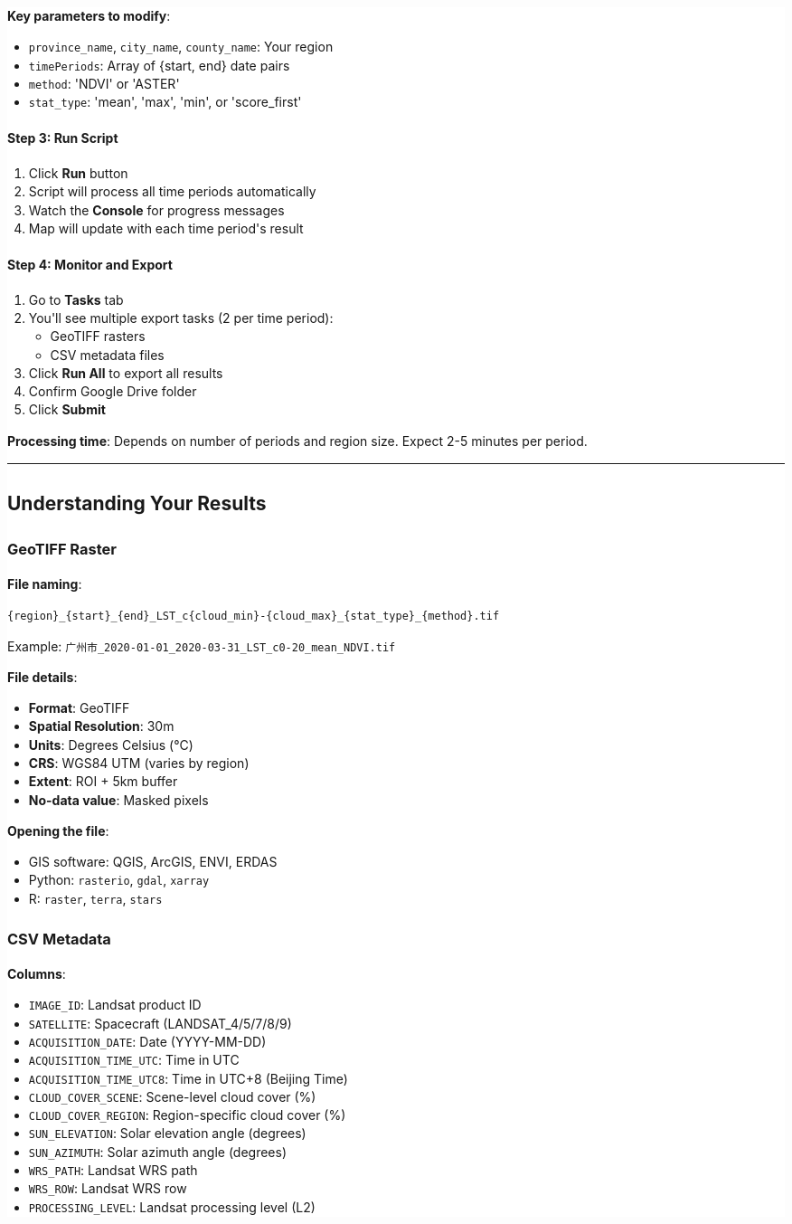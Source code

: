 **Key parameters to modify**:
- `province_name`, `city_name`, `county_name`: Your region
- `timePeriods`: Array of {start, end} date pairs
- `method`: 'NDVI' or 'ASTER'
- `stat_type`: 'mean', 'max', 'min', or 'score_first'

#### Step 3: Run Script

1. Click **Run** button
2. Script will process all time periods automatically
3. Watch the **Console** for progress messages
4. Map will update with each time period's result

#### Step 4: Monitor and Export

1. Go to **Tasks** tab
2. You'll see multiple export tasks (2 per time period):
   - GeoTIFF rasters
   - CSV metadata files
3. Click **Run All** to export all results
4. Confirm Google Drive folder
5. Click **Submit**

**Processing time**: Depends on number of periods and region size. Expect 2-5 minutes per period.

---

## Understanding Your Results

### GeoTIFF Raster

**File naming**:
```
{region}_{start}_{end}_LST_c{cloud_min}-{cloud_max}_{stat_type}_{method}.tif
```

Example: `广州市_2020-01-01_2020-03-31_LST_c0-20_mean_NDVI.tif`

**File details**:
- **Format**: GeoTIFF
- **Spatial Resolution**: 30m
- **Units**: Degrees Celsius (°C)
- **CRS**: WGS84 UTM (varies by region)
- **Extent**: ROI + 5km buffer
- **No-data value**: Masked pixels

**Opening the file**:
- GIS software: QGIS, ArcGIS, ENVI, ERDAS
- Python: `rasterio`, `gdal`, `xarray`
- R: `raster`, `terra`, `stars`

### CSV Metadata

**Columns**:
- `IMAGE_ID`: Landsat product ID
- `SATELLITE`: Spacecraft (LANDSAT_4/5/7/8/9)
- `ACQUISITION_DATE`: Date (YYYY-MM-DD)
- `ACQUISITION_TIME_UTC`: Time in UTC
- `ACQUISITION_TIME_UTC8`: Time in UTC+8 (Beijing Time)
- `CLOUD_COVER_SCENE`: Scene-level cloud cover (%)
- `CLOUD_COVER_REGION`: Region-specific cloud cover (%)
- `SUN_ELEVATION`: Solar elevation angle (degrees)
- `SUN_AZIMUTH`: Solar azimuth angle (degrees)
- `WRS_PATH`: Landsat WRS path
- `WRS_ROW`: Landsat WRS row
- `PROCESSING_LEVEL`: Landsat processing level (L2)

